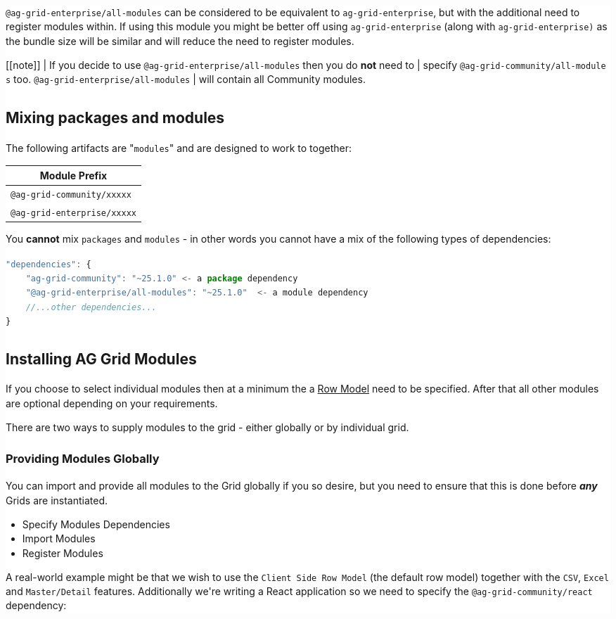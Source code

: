 `@ag-grid-enterprise/all-modules` can be considered to be equivalent to `ag-grid-enterprise`,
    but with the additional
    need to register modules within. If using this module you might be better off using `ag-grid-enterprise`
    (along with `ag-grid-enterprise)` as the bundle size will be similar and will reduce the need to register
    modules.

[[note]]
| If you decide to use `@ag-grid-enterprise/all-modules` then you do **not** need to
| specify `@ag-grid-community/all-modules` too. `@ag-grid-enterprise/all-modules`
| will contain all Community modules.

## Mixing **packages** and **modules**

The following artifacts are "`modules`" and are designed to work to together:

| Module Prefix               |
| --------------------------- |
| `@ag-grid-community/xxxxx`  |
| `@ag-grid-enterprise/xxxxx` |

You **cannot** mix `packages` and `modules` - in other words you cannot have a mix of the following types of dependencies:

```js
"dependencies": {
    "ag-grid-community": "~25.1.0" <- a package dependency
    "@ag-grid-enterprise/all-modules": "~25.1.0"  <- a module dependency
    //...other dependencies...
}
```

## Installing AG Grid Modules

If you choose to select individual modules then at a minimum the a [Row Model](../row-models/) need to be specified. After that all other modules are optional depending on your requirements.

There are two ways to supply modules to the grid - either globally or by individual grid.

### Providing Modules Globally

You can import and provide all modules to the Grid globally if you so desire, but you need to ensure that this is done before **_any_** Grids are instantiated.

- Specify Modules Dependencies
- Import Modules
- Register Modules

A real-world example might be that we wish to use the `Client Side Row Model` (the default row model) together with the `CSV`, `Excel` and `Master/Detail` features. Additionally we're writing a React application so we need to specify the `@ag-grid-community/react` dependency:
